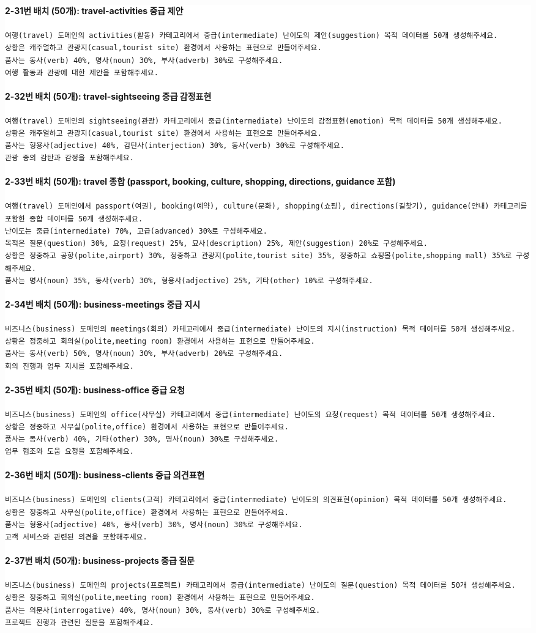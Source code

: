 #### 2-31번 배치 (50개): travel-activities 중급 제안
```
여행(travel) 도메인의 activities(활동) 카테고리에서 중급(intermediate) 난이도의 제안(suggestion) 목적 데이터를 50개 생성해주세요.
상황은 캐주얼하고 관광지(casual,tourist site) 환경에서 사용하는 표현으로 만들어주세요.
품사는 동사(verb) 40%, 명사(noun) 30%, 부사(adverb) 30%로 구성해주세요.
여행 활동과 관광에 대한 제안을 포함해주세요.
```

#### 2-32번 배치 (50개): travel-sightseeing 중급 감정표현
```
여행(travel) 도메인의 sightseeing(관광) 카테고리에서 중급(intermediate) 난이도의 감정표현(emotion) 목적 데이터를 50개 생성해주세요.
상황은 캐주얼하고 관광지(casual,tourist site) 환경에서 사용하는 표현으로 만들어주세요.
품사는 형용사(adjective) 40%, 감탄사(interjection) 30%, 동사(verb) 30%로 구성해주세요.
관광 중의 감탄과 감정을 포함해주세요.
```

#### 2-33번 배치 (50개): travel 종합 (passport, booking, culture, shopping, directions, guidance 포함)
```
여행(travel) 도메인에서 passport(여권), booking(예약), culture(문화), shopping(쇼핑), directions(길찾기), guidance(안내) 카테고리를 포함한 종합 데이터를 50개 생성해주세요.
난이도는 중급(intermediate) 70%, 고급(advanced) 30%로 구성해주세요.
목적은 질문(question) 30%, 요청(request) 25%, 묘사(description) 25%, 제안(suggestion) 20%로 구성해주세요.
상황은 정중하고 공항(polite,airport) 30%, 정중하고 관광지(polite,tourist site) 35%, 정중하고 쇼핑몰(polite,shopping mall) 35%로 구성해주세요.
품사는 명사(noun) 35%, 동사(verb) 30%, 형용사(adjective) 25%, 기타(other) 10%로 구성해주세요.
```

#### 2-34번 배치 (50개): business-meetings 중급 지시
```
비즈니스(business) 도메인의 meetings(회의) 카테고리에서 중급(intermediate) 난이도의 지시(instruction) 목적 데이터를 50개 생성해주세요.
상황은 정중하고 회의실(polite,meeting room) 환경에서 사용하는 표현으로 만들어주세요.
품사는 동사(verb) 50%, 명사(noun) 30%, 부사(adverb) 20%로 구성해주세요.
회의 진행과 업무 지시를 포함해주세요.
```

#### 2-35번 배치 (50개): business-office 중급 요청
```
비즈니스(business) 도메인의 office(사무실) 카테고리에서 중급(intermediate) 난이도의 요청(request) 목적 데이터를 50개 생성해주세요.
상황은 정중하고 사무실(polite,office) 환경에서 사용하는 표현으로 만들어주세요.
품사는 동사(verb) 40%, 기타(other) 30%, 명사(noun) 30%로 구성해주세요.
업무 협조와 도움 요청을 포함해주세요.
```

#### 2-36번 배치 (50개): business-clients 중급 의견표현
```
비즈니스(business) 도메인의 clients(고객) 카테고리에서 중급(intermediate) 난이도의 의견표현(opinion) 목적 데이터를 50개 생성해주세요.
상황은 정중하고 사무실(polite,office) 환경에서 사용하는 표현으로 만들어주세요.
품사는 형용사(adjective) 40%, 동사(verb) 30%, 명사(noun) 30%로 구성해주세요.
고객 서비스와 관련된 의견을 포함해주세요.
```

#### 2-37번 배치 (50개): business-projects 중급 질문
```
비즈니스(business) 도메인의 projects(프로젝트) 카테고리에서 중급(intermediate) 난이도의 질문(question) 목적 데이터를 50개 생성해주세요.
상황은 정중하고 회의실(polite,meeting room) 환경에서 사용하는 표현으로 만들어주세요.
품사는 의문사(interrogative) 40%, 명사(noun) 30%, 동사(verb) 30%로 구성해주세요.
프로젝트 진행과 관련된 질문을 포함해주세요.
```
